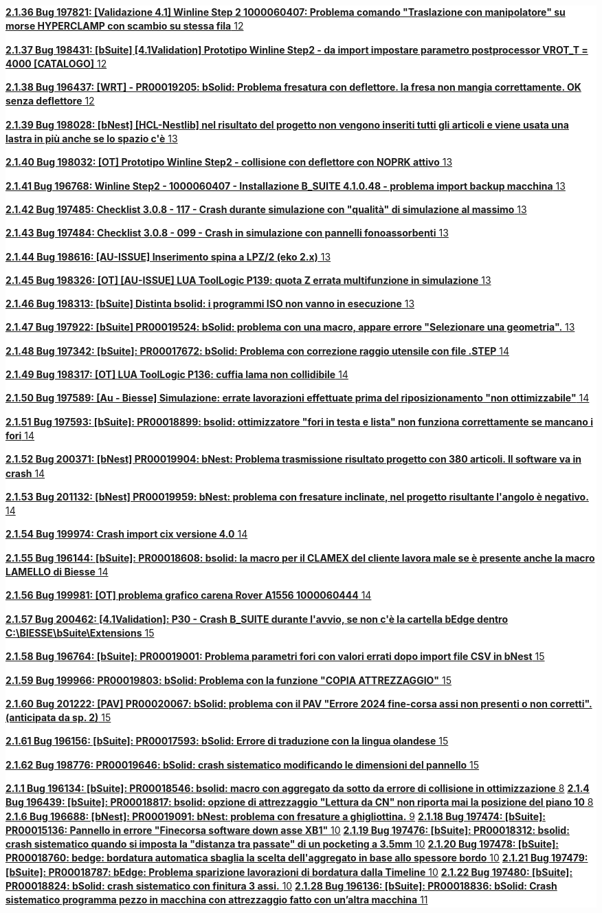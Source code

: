 [**2.1.36 Bug 197821: \[Validazione 4.1\] Winline Step 2 1000060407: Problema comando "Traslazione con manipolatore" su morse HYPERCLAMP con scambio su stessa fila**	12](#_toc134177679)

[**2.1.37 Bug 198431: \[bSuite\] \[4.1Validation\] Prototipo Winline Step2 - da import impostare parametro postprocessor VROT_T = 4000 \[CATALOGO\]**	12](#_toc134177680)

[**2.1.38 Bug 196437: \[WRT\] - PR00019205: bSolid: Problema fresatura con deflettore. la fresa non mangia correttamente. OK senza deflettore**	12](#_toc134177681)

[**2.1.39 Bug 198028: \[bNest\] \[HCL-Nestlib\] nel risultato del progetto non vengono inseriti tutti gli articoli e viene usata una lastra in più anche se lo spazio c'è**	13](#_toc134177682)

[**2.1.40 Bug 198032: \[OT\] Prototipo Winline Step2 - collisione con deflettore con NOPRK attivo**	13](#_toc134177683)

[**2.1.41 Bug 196768: Winline Step2 - 1000060407 - Installazione B_SUITE 4.1.0.48 - problema import backup macchina**	13](#_toc134177684)

[**2.1.42 Bug 197485: Checklist 3.0.8 - 117 - Crash durante simulazione con "qualità" di simulazione al massimo**	13](#_toc134177685)

[**2.1.43 Bug 197484: Checklist 3.0.8 - 099 - Crash in simulazione con pannelli fonoassorbenti**	13](#_toc134177686)

[**2.1.44 Bug 198616: \[AU-ISSUE\] Inserimento spina a LPZ/2 (eko 2.x)**	13](#_toc134177687)

[**2.1.45 Bug 198326: \[OT\] \[AU-ISSUE\] LUA ToolLogic P139: quota Z errata multifunzione in simulazione**	13](#_toc134177688)

[**2.1.46 Bug 198313: \[bSuite\] Distinta bsolid: i programmi ISO non vanno in esecuzione**	13](#_toc134177689)

[**2.1.47 Bug 197922: \[bSuite\] PR00019524: bSolid: problema con una macro, appare errore "Selezionare una geometria".**	13](#_toc134177690)

[**2.1.48 Bug 197342: \[bSuite\]: PR00017672: bSolid: Problema con correzione raggio utensile con file .STEP**	14](#_toc134177691)

[**2.1.49 Bug 198317: \[OT\] LUA ToolLogic P136: cuffia lama non collidibile**	14](#_toc134177692)

[**2.1.50 Bug 197589: \[Au - Biesse\] Simulazione: errate lavorazioni effettuate prima del riposizionamento "non ottimizzabile"**	14](#_toc134177693)

[**2.1.51 Bug 197593: \[bSuite\]: PR00018899: bsolid: ottimizzatore "fori in testa e lista" non funziona correttamente se mancano i fori**	14](#_toc134177694)

[**2.1.52 Bug 200371: \[bNest\] PR00019904: bNest: Problema trasmissione risultato progetto con 380 articoli. Il software va in crash**	14](#_toc134177695)

[**2.1.53 Bug 201132: \[bNest\] PR00019959: bNest: problema con fresature inclinate, nel progetto risultante l'angolo è negativo.**	14](#_toc134177696)

[**2.1.54 Bug 199974: Crash import cix versione 4.0**	14](#_toc134177697)

[**2.1.55 Bug 196144: \[bSuite\]: PR00018608: bsolid: la macro per il CLAMEX del cliente lavora male se è presente anche la macro LAMELLO di Biesse**	14](#_toc134177698)

[**2.1.56 Bug 199981: \[OT\] problema grafico carena Rover A1556 1000060444**	14](#_toc134177699)

[**2.1.57 Bug 200462: \[4.1Validation\]: P30 - Crash B_SUITE durante l'avvio, se non c'è la cartella bEdge dentro C:\BIESSE\bSuite\Extensions**	15](#_toc134177700)

[**2.1.58 Bug 196764: \[bSuite\]: PR00019001: Problema parametri fori con valori errati dopo import file CSV in bNest**	15](#_toc134177701)

[**2.1.59 Bug 199966: PR00019803: bSolid: Problema con la funzione "COPIA ATTREZZAGGIO"**	15](#_toc134177702)

[**2.1.60 Bug 201222: \[PAV\] PR00020067: bSolid: problema con il PAV "Errore 2024 fine-corsa assi non presenti o non corretti". (anticipata da sp. 2)**	15](#_toc134177703)

[**2.1.61 Bug 196156: \[bSuite\]: PR00017593: bSolid: Errore di traduzione con la lingua olandese**	15](#_toc134177704)

[**2.1.62 Bug 198776: PR00019646: bSolid: crash sistematico modificando le dimensioni del pannello**	15](#_toc134177705)


[**2.1.1 Bug 196134: \[bSuite\]: PR00018546: bsolid: macro con aggregato da sotto da errore di collisione in ottimizzazione**	8](#_toc134177644)
[**2.1.4 Bug 196439: \[bSuite\]: PR00018817: bsolid: opzione di attrezzaggio "Lettura da CN" non riporta mai la posizione del piano 10**	8](#_toc134177647)
[**2.1.6 Bug 196688: \[bNest\]: PR00019091: bNest: problema con fresature a ghigliottina.**	9](#_toc134177649)
[**2.1.18 Bug 197474: \[bSuite\]: PR00015136: Pannello in errore "Finecorsa software down asse XB1"**	10](#_toc134177661)
[**2.1.19 Bug 197476: \[bSuite\]: PR00018312: bsolid: crash sistematico quando si imposta la "distanza tra passate" di un pocketing a 3.5mm**	10](#_toc134177662)
[**2.1.20 Bug 197478: \[bSuite\]: PR00018760: bedge: bordatura automatica sbaglia la scelta dell'aggregato in base allo spessore bordo**	10](#_toc134177663)
[**2.1.21 Bug 197479: \[bSuite\]: PR00018787: bEdge: Problema sparizione lavorazioni di bordatura dalla Timeline**	10](#_toc134177664)
[**2.1.22 Bug 197480: \[bSuite\]: PR00018824: bSolid: crash sistematico con finitura 3 assi.**	10](#_toc134177665)
[**2.1.28 Bug 196136: \[bSuite\]: PR00018836: bSolid: Crash sistematico programma pezzo in macchina con attrezzaggio fatto con un’altra macchina**	11](#_toc134177671)